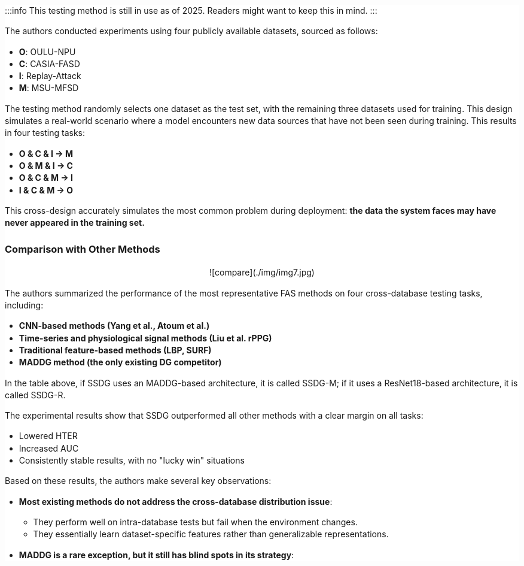 :::info
This testing method is still in use as of 2025. Readers might want to keep this in mind.
:::

The authors conducted experiments using four publicly available datasets, sourced as follows:

- **O**: OULU-NPU
- **C**: CASIA-FASD
- **I**: Replay-Attack
- **M**: MSU-MFSD

The testing method randomly selects one dataset as the test set, with the remaining three datasets used for training. This design simulates a real-world scenario where a model encounters new data sources that have not been seen during training. This results in four testing tasks:

- **O & C & I → M**
- **O & M & I → C**
- **O & C & M → I**
- **I & C & M → O**

This cross-design accurately simulates the most common problem during deployment: **the data the system faces may have never appeared in the training set.**

### Comparison with Other Methods

<div align="center">
<figure style={{"width": "90%"}}>
![compare](./img/img7.jpg)
</figure>
</div>

The authors summarized the performance of the most representative FAS methods on four cross-database testing tasks, including:

- **CNN-based methods (Yang et al., Atoum et al.)**
- **Time-series and physiological signal methods (Liu et al. rPPG)**
- **Traditional feature-based methods (LBP, SURF)**
- **MADDG method (the only existing DG competitor)**

In the table above, if SSDG uses an MADDG-based architecture, it is called SSDG-M; if it uses a ResNet18-based architecture, it is called SSDG-R.

The experimental results show that SSDG outperformed all other methods with a clear margin on all tasks:

- Lowered HTER
- Increased AUC
- Consistently stable results, with no "lucky win" situations

Based on these results, the authors make several key observations:

- **Most existing methods do not address the cross-database distribution issue**:

  - They perform well on intra-database tests but fail when the environment changes.
  - They essentially learn dataset-specific features rather than generalizable representations.

- **MADDG is a rare exception, but it still has blind spots in its strategy**:
